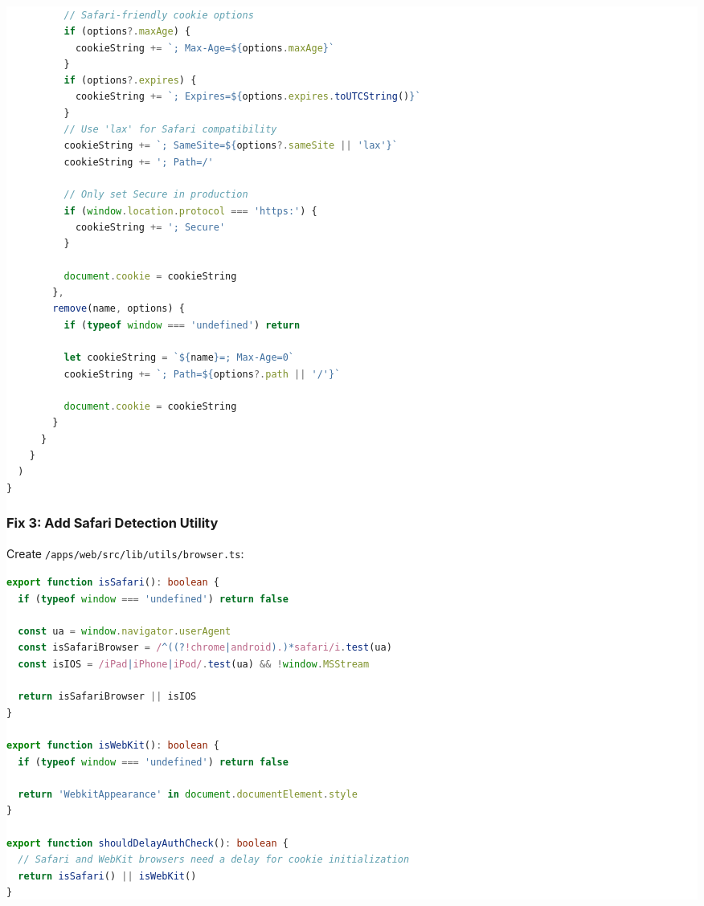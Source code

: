 ```typescript
          // Safari-friendly cookie options
          if (options?.maxAge) {
            cookieString += `; Max-Age=${options.maxAge}`
          }
          if (options?.expires) {
            cookieString += `; Expires=${options.expires.toUTCString()}`
          }
          // Use 'lax' for Safari compatibility
          cookieString += `; SameSite=${options?.sameSite || 'lax'}`
          cookieString += '; Path=/'
          
          // Only set Secure in production
          if (window.location.protocol === 'https:') {
            cookieString += '; Secure'
          }
          
          document.cookie = cookieString
        },
        remove(name, options) {
          if (typeof window === 'undefined') return
          
          let cookieString = `${name}=; Max-Age=0`
          cookieString += `; Path=${options?.path || '/'}`
          
          document.cookie = cookieString
        }
      }
    }
  )
}
```

### Fix 3: Add Safari Detection Utility
Create `/apps/web/src/lib/utils/browser.ts`:

```typescript
export function isSafari(): boolean {
  if (typeof window === 'undefined') return false
  
  const ua = window.navigator.userAgent
  const isSafariBrowser = /^((?!chrome|android).)*safari/i.test(ua)
  const isIOS = /iPad|iPhone|iPod/.test(ua) && !window.MSStream
  
  return isSafariBrowser || isIOS
}

export function isWebKit(): boolean {
  if (typeof window === 'undefined') return false
  
  return 'WebkitAppearance' in document.documentElement.style
}

export function shouldDelayAuthCheck(): boolean {
  // Safari and WebKit browsers need a delay for cookie initialization
  return isSafari() || isWebKit()
}
```
